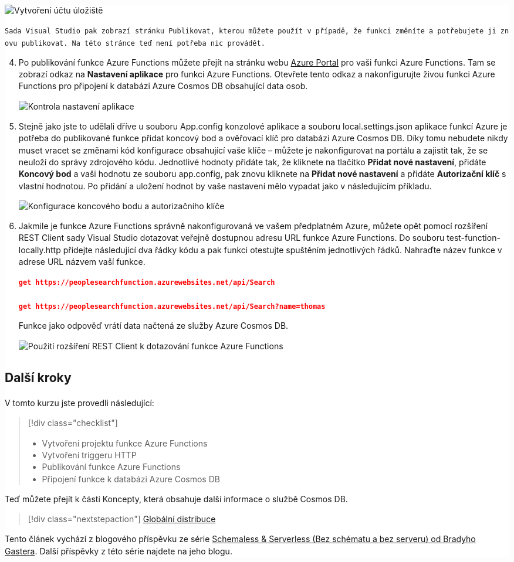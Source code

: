    ![Vytvoření účtu úložiště](./media/tutorial-functions-http-trigger/14-new-function-app.png)

    Sada Visual Studio pak zobrazí stránku Publikovat, kterou můžete použít v případě, že funkci změníte a potřebujete ji znovu publikovat. Na této stránce teď není potřeba nic provádět.

4. Po publikování funkce Azure Functions můžete přejít na stránku webu [Azure Portal](https://portal.azure.com/) pro vaši funkci Azure Functions. Tam se zobrazí odkaz na **Nastavení aplikace** pro funkci Azure Functions. Otevřete tento odkaz a nakonfigurujte živou funkci Azure Functions pro připojení k databázi Azure Cosmos DB obsahující data osob.

   ![Kontrola nastavení aplikace](./media/tutorial-functions-http-trigger/15-function-in-portal.png)

5. Stejně jako jste to udělali dříve u souboru App.config konzolové aplikace a souboru local.settings.json aplikace funkcí Azure je potřeba do publikované funkce přidat koncový bod a ověřovací klíč pro databázi Azure Cosmos DB. Díky tomu nebudete nikdy muset vracet se změnami kód konfigurace obsahující vaše klíče – můžete je nakonfigurovat na portálu a zajistit tak, že se neuloží do správy zdrojového kódu. Jednotlivé hodnoty přidáte tak, že kliknete na tlačítko **Přidat nové nastavení**, přidáte **Koncový bod** a vaši hodnotu ze souboru app.config, pak znovu kliknete na **Přidat nové nastavení** a přidáte **Autorizační klíč** s vlastní hodnotou. Po přidání a uložení hodnot by vaše nastavení mělo vypadat jako v následujícím příkladu.

   ![Konfigurace koncového bodu a autorizačního klíče](./media/tutorial-functions-http-trigger/16-app-settings.png)

6. Jakmile je funkce Azure Functions správně nakonfigurovaná ve vašem předplatném Azure, můžete opět pomocí rozšíření REST Client sady Visual Studio dotazovat veřejně dostupnou adresu URL funkce Azure Functions. Do souboru test-function-locally.http přidejte následující dva řádky kódu a pak funkci otestujte spuštěním jednotlivých řádků. Nahraďte název funkce v adrese URL názvem vaší funkce.

    ```json
    get https://peoplesearchfunction.azurewebsites.net/api/Search

    get https://peoplesearchfunction.azurewebsites.net/api/Search?name=thomas
    ```

    Funkce jako odpověď vrátí data načtená ze služby Azure Cosmos DB.

    ![Použití rozšíření REST Client k dotazování funkce Azure Functions](./media/tutorial-functions-http-trigger/17-calling-function-from-code.png)


## <a name="next-steps"></a>Další kroky

V tomto kurzu jste provedli následující:

> [!div class="checklist"]
> * Vytvoření projektu funkce Azure Functions 
> * Vytvoření triggeru HTTP
> * Publikování funkce Azure Functions
> * Připojení funkce k databázi Azure Cosmos DB

Teď můžete přejít k části Koncepty, která obsahuje další informace o službě Cosmos DB.

> [!div class="nextstepaction"]
> [Globální distribuce](distribute-data-globally.md) 

Tento článek vychází z blogového příspěvku ze série [Schemaless & Serverless (Bez schématu a bez serveru) od Bradyho Gastera](http://www.bradygaster.com/category/%20Serverless%20&%20Schemaless). Další příspěvky z této série najdete na jeho blogu.
